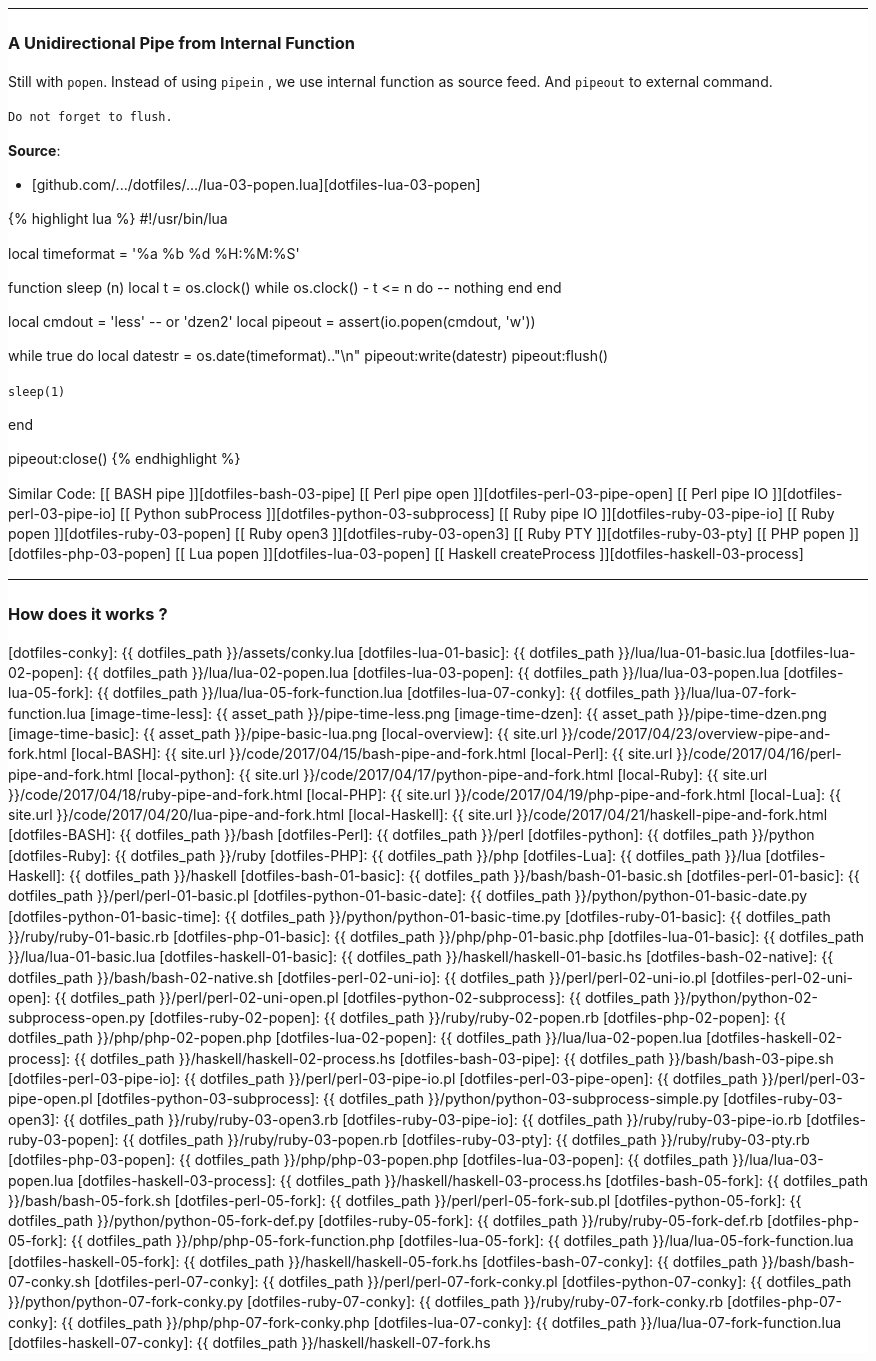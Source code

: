 -- -- --

### A Unidirectional Pipe from Internal Function

Still with <code>popen</code>.
Instead of using <code>pipein</code> ,
we use internal function as source feed.
And <code>pipeout</code> to external command.

	Do not forget to flush.


**Source**:

*	[github.com/.../dotfiles/.../lua-03-popen.lua][dotfiles-lua-03-popen]

{% highlight lua %}
#!/usr/bin/lua

local timeformat = '%a %b %d %H:%M:%S'

function sleep (n)
    local t = os.clock()
    while os.clock() - t <= n do
        -- nothing
    end
end

local cmdout   = 'less' -- or 'dzen2'
local pipeout = assert(io.popen(cmdout, 'w'))

while true do
    local datestr = os.date(timeformat).."\n"
    pipeout:write(datestr)
    pipeout:flush()
    
    sleep(1)
end

pipeout:close()
{% endhighlight %}

Similar Code: 
[[ BASH pipe ]][dotfiles-bash-03-pipe]
[[ Perl pipe open ]][dotfiles-perl-03-pipe-open]
[[ Perl pipe IO ]][dotfiles-perl-03-pipe-io]
[[ Python subProcess ]][dotfiles-python-03-subprocess]
[[ Ruby pipe IO ]][dotfiles-ruby-03-pipe-io]
[[ Ruby popen ]][dotfiles-ruby-03-popen]
[[ Ruby open3 ]][dotfiles-ruby-03-open3]
[[ Ruby PTY ]][dotfiles-ruby-03-pty]
[[ PHP popen ]][dotfiles-php-03-popen]
[[ Lua popen ]][dotfiles-lua-03-popen]
[[ Haskell createProcess ]][dotfiles-haskell-03-process]

-- -- --

### How does it works ?


[//]: <> ( -- -- -- links below -- -- -- )
[dotfiles-conky]: {{ dotfiles_path }}/assets/conky.lua
[dotfiles-lua-01-basic]:   {{ dotfiles_path }}/lua/lua-01-basic.lua
[dotfiles-lua-02-popen]:   {{ dotfiles_path }}/lua/lua-02-popen.lua
[dotfiles-lua-03-popen]:   {{ dotfiles_path }}/lua/lua-03-popen.lua
[dotfiles-lua-05-fork]:    {{ dotfiles_path }}/lua/lua-05-fork-function.lua
[dotfiles-lua-07-conky]:   {{ dotfiles_path }}/lua/lua-07-fork-function.lua
[image-time-less]:  {{ asset_path }}/pipe-time-less.png
[image-time-dzen]:  {{ asset_path }}/pipe-time-dzen.png
[image-time-basic]: {{ asset_path }}/pipe-basic-lua.png
[local-overview]: {{ site.url }}/code/2017/04/23/overview-pipe-and-fork.html
[local-BASH]:     {{ site.url }}/code/2017/04/15/bash-pipe-and-fork.html
[local-Perl]:     {{ site.url }}/code/2017/04/16/perl-pipe-and-fork.html
[local-python]:   {{ site.url }}/code/2017/04/17/python-pipe-and-fork.html
[local-Ruby]:     {{ site.url }}/code/2017/04/18/ruby-pipe-and-fork.html
[local-PHP]:      {{ site.url }}/code/2017/04/19/php-pipe-and-fork.html
[local-Lua]:      {{ site.url }}/code/2017/04/20/lua-pipe-and-fork.html
[local-Haskell]:  {{ site.url }}/code/2017/04/21/haskell-pipe-and-fork.html
[dotfiles-BASH]:    {{ dotfiles_path }}/bash
[dotfiles-Perl]:    {{ dotfiles_path }}/perl
[dotfiles-python]:  {{ dotfiles_path }}/python
[dotfiles-Ruby]:    {{ dotfiles_path }}/ruby
[dotfiles-PHP]:     {{ dotfiles_path }}/php
[dotfiles-Lua]:     {{ dotfiles_path }}/lua
[dotfiles-Haskell]: {{ dotfiles_path }}/haskell
[dotfiles-bash-01-basic]:   {{ dotfiles_path }}/bash/bash-01-basic.sh
[dotfiles-perl-01-basic]:     {{ dotfiles_path }}/perl/perl-01-basic.pl
[dotfiles-python-01-basic-date]: {{ dotfiles_path }}/python/python-01-basic-date.py
[dotfiles-python-01-basic-time]: {{ dotfiles_path }}/python/python-01-basic-time.py
[dotfiles-ruby-01-basic]:   {{ dotfiles_path }}/ruby/ruby-01-basic.rb
[dotfiles-php-01-basic]:   {{ dotfiles_path }}/php/php-01-basic.php
[dotfiles-lua-01-basic]:   {{ dotfiles_path }}/lua/lua-01-basic.lua
[dotfiles-haskell-01-basic]:   {{ dotfiles_path }}/haskell/haskell-01-basic.hs
[dotfiles-bash-02-native]:       {{ dotfiles_path }}/bash/bash-02-native.sh
[dotfiles-perl-02-uni-io]:       {{ dotfiles_path }}/perl/perl-02-uni-io.pl
[dotfiles-perl-02-uni-open]:     {{ dotfiles_path }}/perl/perl-02-uni-open.pl
[dotfiles-python-02-subprocess]: {{ dotfiles_path }}/python/python-02-subprocess-open.py
[dotfiles-ruby-02-popen]:        {{ dotfiles_path }}/ruby/ruby-02-popen.rb
[dotfiles-php-02-popen]:         {{ dotfiles_path }}/php/php-02-popen.php
[dotfiles-lua-02-popen]:         {{ dotfiles_path }}/lua/lua-02-popen.lua
[dotfiles-haskell-02-process]:   {{ dotfiles_path }}/haskell/haskell-02-process.hs
[dotfiles-bash-03-pipe]:         {{ dotfiles_path }}/bash/bash-03-pipe.sh
[dotfiles-perl-03-pipe-io]:      {{ dotfiles_path }}/perl/perl-03-pipe-io.pl
[dotfiles-perl-03-pipe-open]:    {{ dotfiles_path }}/perl/perl-03-pipe-open.pl
[dotfiles-python-03-subprocess]: {{ dotfiles_path }}/python/python-03-subprocess-simple.py
[dotfiles-ruby-03-open3]:        {{ dotfiles_path }}/ruby/ruby-03-open3.rb
[dotfiles-ruby-03-pipe-io]:      {{ dotfiles_path }}/ruby/ruby-03-pipe-io.rb
[dotfiles-ruby-03-popen]:        {{ dotfiles_path }}/ruby/ruby-03-popen.rb
[dotfiles-ruby-03-pty]:          {{ dotfiles_path }}/ruby/ruby-03-pty.rb
[dotfiles-php-03-popen]:         {{ dotfiles_path }}/php/php-03-popen.php
[dotfiles-lua-03-popen]:         {{ dotfiles_path }}/lua/lua-03-popen.lua
[dotfiles-haskell-03-process]:   {{ dotfiles_path }}/haskell/haskell-03-process.hs
[dotfiles-bash-05-fork]:    {{ dotfiles_path }}/bash/bash-05-fork.sh
[dotfiles-perl-05-fork]:    {{ dotfiles_path }}/perl/perl-05-fork-sub.pl
[dotfiles-python-05-fork]:  {{ dotfiles_path }}/python/python-05-fork-def.py
[dotfiles-ruby-05-fork]:    {{ dotfiles_path }}/ruby/ruby-05-fork-def.rb
[dotfiles-php-05-fork]:     {{ dotfiles_path }}/php/php-05-fork-function.php
[dotfiles-lua-05-fork]:     {{ dotfiles_path }}/lua/lua-05-fork-function.lua
[dotfiles-haskell-05-fork]: {{ dotfiles_path }}/haskell/haskell-05-fork.hs
[dotfiles-bash-07-conky]:    {{ dotfiles_path }}/bash/bash-07-conky.sh
[dotfiles-perl-07-conky]:    {{ dotfiles_path }}/perl/perl-07-fork-conky.pl
[dotfiles-python-07-conky]:  {{ dotfiles_path }}/python/python-07-fork-conky.py
[dotfiles-ruby-07-conky]:    {{ dotfiles_path }}/ruby/ruby-07-fork-conky.rb
[dotfiles-php-07-conky]:     {{ dotfiles_path }}/php/php-07-fork-conky.php
[dotfiles-lua-07-conky]:     {{ dotfiles_path }}/lua/lua-07-fork-function.lua
[dotfiles-haskell-07-conky]: {{ dotfiles_path }}/haskell/haskell-07-fork.hs